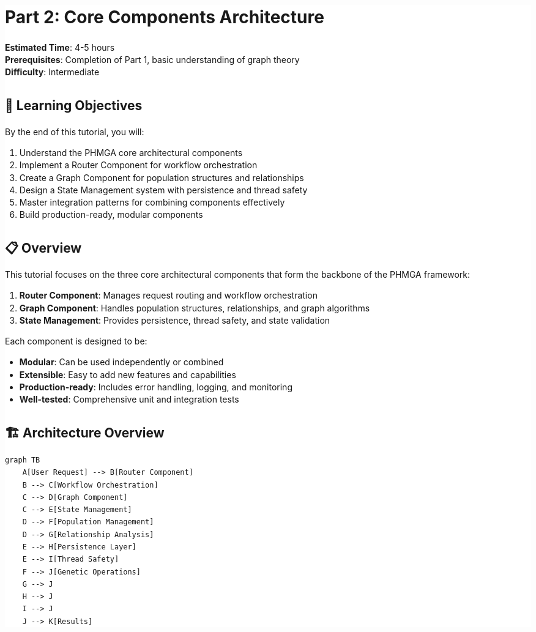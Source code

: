# Part 2: Core Components Architecture

**Estimated Time**: 4-5 hours  
**Prerequisites**: Completion of Part 1, basic understanding of graph theory  
**Difficulty**: Intermediate

## 🎯 Learning Objectives

By the end of this tutorial, you will:

1. Understand the PHMGA core architectural components
2. Implement a Router Component for workflow orchestration
3. Create a Graph Component for population structures and relationships
4. Design a State Management system with persistence and thread safety
5. Master integration patterns for combining components effectively
6. Build production-ready, modular components

## 📋 Overview

This tutorial focuses on the three core architectural components that form the backbone of the PHMGA framework:

1. **Router Component**: Manages request routing and workflow orchestration
2. **Graph Component**: Handles population structures, relationships, and graph algorithms
3. **State Management**: Provides persistence, thread safety, and state validation

Each component is designed to be:
- **Modular**: Can be used independently or combined
- **Extensible**: Easy to add new features and capabilities
- **Production-ready**: Includes error handling, logging, and monitoring
- **Well-tested**: Comprehensive unit and integration tests

## 🏗️ Architecture Overview

```mermaid
graph TB
    A[User Request] --> B[Router Component]
    B --> C[Workflow Orchestration]
    C --> D[Graph Component]
    C --> E[State Management]
    D --> F[Population Management]
    D --> G[Relationship Analysis]
    E --> H[Persistence Layer]
    E --> I[Thread Safety]
    F --> J[Genetic Operations]
    G --> J
    H --> J
    I --> J
    J --> K[Results]
```

